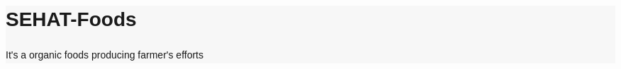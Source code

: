 # SEHAT-Foods
It's a organic foods producing farmer's efforts
<!DOCTYPE html>
<html lang="en">

<head>
    <meta charset="UTF-8">
    <meta name="viewport" content="width=device-width, initial-scale=1.0">
    <title>SEHAT FOODS - Organic Food Farmer</title>
    <style>
        body {
            font-family: Arial, sans-serif;
            margin: 0;
            padding: 0;
            background-color: #f7f7f7;
        }

        header {
            background-color: #2c3e50;
            color: #ffffff;
            padding: 20px;
            text-align: center;
        }

        h1 {
            margin-top: 0;
        }

        .container {
            max-width: 800px;
            margin: 20px auto;
            padding: 20px;
            background-color: #ffffff;
            border-radius: 8px;
            box-shadow: 0 0 10px rgba(0, 0, 0, 0.1);
        }

        p {
            line-height: 1.6;
        }

        footer {
            background-color: #34495e;
            color: #ffffff;
            text-align: center;
            padding: 10px 0;
            position: fixed;
            width: 100%;
            bottom: 0;
        }
    </style>
</head>
